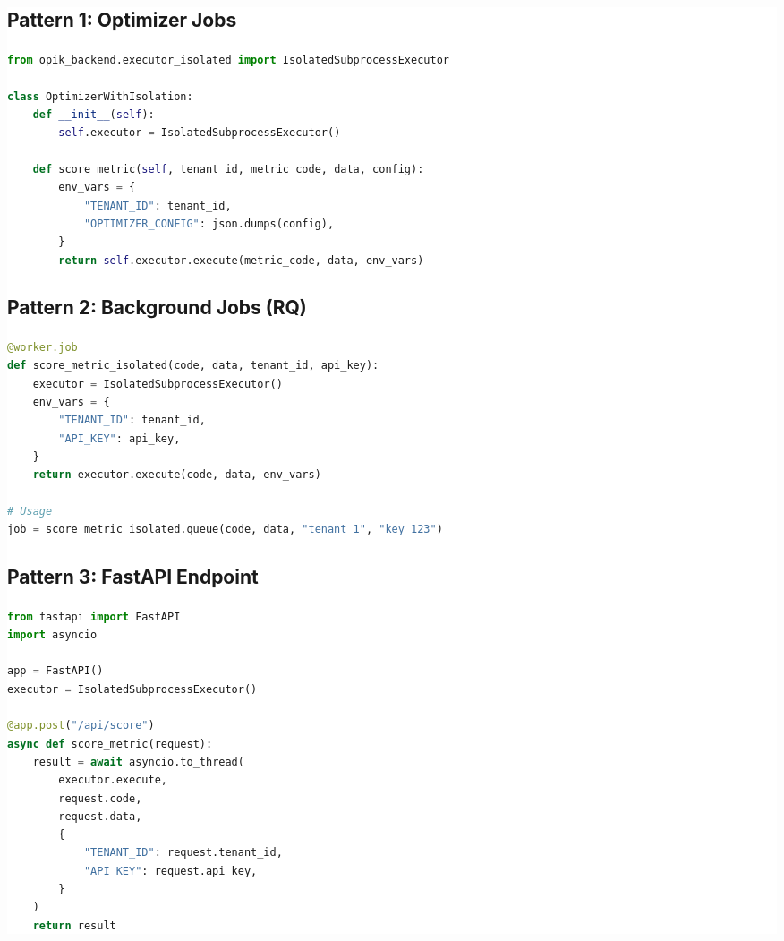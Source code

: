 ## Pattern 1: Optimizer Jobs

```python
from opik_backend.executor_isolated import IsolatedSubprocessExecutor

class OptimizerWithIsolation:
    def __init__(self):
        self.executor = IsolatedSubprocessExecutor()
    
    def score_metric(self, tenant_id, metric_code, data, config):
        env_vars = {
            "TENANT_ID": tenant_id,
            "OPTIMIZER_CONFIG": json.dumps(config),
        }
        return self.executor.execute(metric_code, data, env_vars)
```

## Pattern 2: Background Jobs (RQ)

```python
@worker.job
def score_metric_isolated(code, data, tenant_id, api_key):
    executor = IsolatedSubprocessExecutor()
    env_vars = {
        "TENANT_ID": tenant_id,
        "API_KEY": api_key,
    }
    return executor.execute(code, data, env_vars)

# Usage
job = score_metric_isolated.queue(code, data, "tenant_1", "key_123")
```

## Pattern 3: FastAPI Endpoint

```python
from fastapi import FastAPI
import asyncio

app = FastAPI()
executor = IsolatedSubprocessExecutor()

@app.post("/api/score")
async def score_metric(request):
    result = await asyncio.to_thread(
        executor.execute,
        request.code,
        request.data,
        {
            "TENANT_ID": request.tenant_id,
            "API_KEY": request.api_key,
        }
    )
    return result
```
